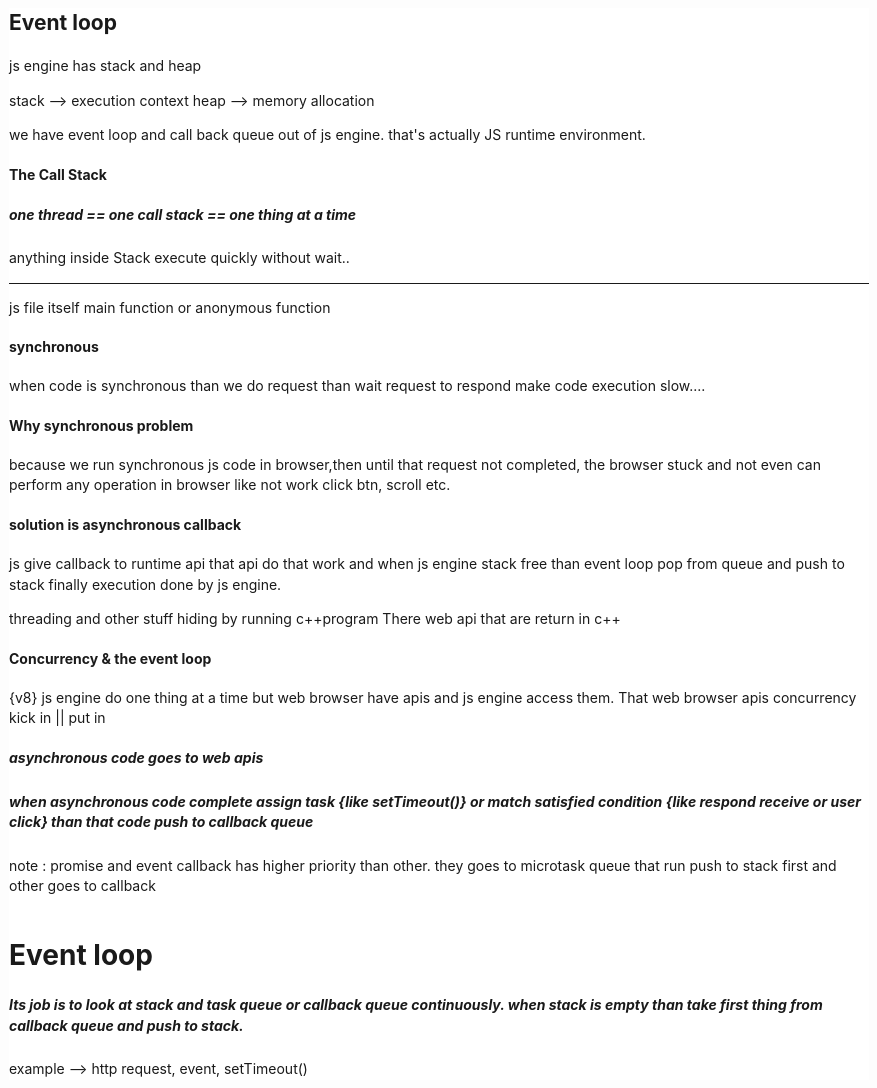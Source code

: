 ## Event loop

js engine has stack and heap

stack --> execution context
heap --> memory allocation

we have event loop and call back queue out of js engine.
that's actually JS runtime environment.

#### The Call Stack
##### one thread == one call stack == one thing at a time
anything inside Stack execute quickly without wait..
<hr>

js file itself main function or anonymous function 

#### synchronous
when code is synchronous than we do request than wait request to respond
make code execution slow....

#### Why synchronous problem 
because we run synchronous js code in browser,then until that request not completed,
the browser stuck and not even can perform any operation in browser like not work click btn, scroll etc.

#### solution is asynchronous callback
js give callback to runtime api that api do that work and 
when js engine stack free than event loop pop from queue and push to stack 
finally execution done by js engine.

threading and other stuff hiding by running c++program
There web api that are return in c++

#### Concurrency & the event loop

{v8} js engine do one thing at a time but web browser have apis and js engine access them.
That web browser apis concurrency kick in || put in 


##### asynchronous code goes to web apis
##### when asynchronous code complete assign task {like setTimeout()} or match satisfied condition {like respond receive or user click} than that code push to callback queue

note : promise and event callback has higher priority than other. they goes to microtask queue that run push to stack first and other goes to callback 


# Event loop

##### Its job is to look at stack and task queue or callback queue continuously. when stack is empty than take first thing from callback queue and push to stack.
example --> http request, event, setTimeout()
